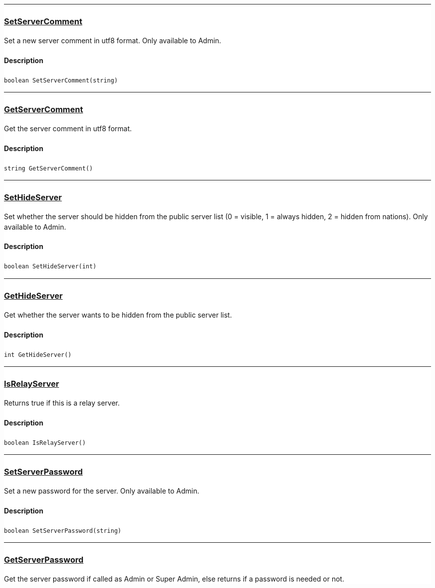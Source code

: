 ***

### [SetServerComment](_#SetServerComment)
Set a new server comment in utf8 format. Only available to Admin.

#### Description
	boolean SetServerComment(string)

***

### [GetServerComment](_#GetServerComment)
Get the server comment in utf8 format.

#### Description
	string GetServerComment()

***

### [SetHideServer](_#SetHideServer)
Set whether the server should be hidden from the public server list (0 = visible, 1 = always hidden, 2 = hidden from nations). Only available to Admin.

#### Description
	boolean SetHideServer(int)

***

### [GetHideServer](_#GetHideServer)
Get whether the server wants to be hidden from the public server list.

#### Description
	int GetHideServer()

***

### [IsRelayServer](_#IsRelayServer)
Returns true if this is a relay server.

#### Description
	boolean IsRelayServer()

***

### [SetServerPassword](_#SetServerPassword)
Set a new password for the server. Only available to Admin.

#### Description
	boolean SetServerPassword(string)

***

### [GetServerPassword](_#GetServerPassword)
Get the server password if called as Admin or Super Admin, else returns if a password is needed or not.
